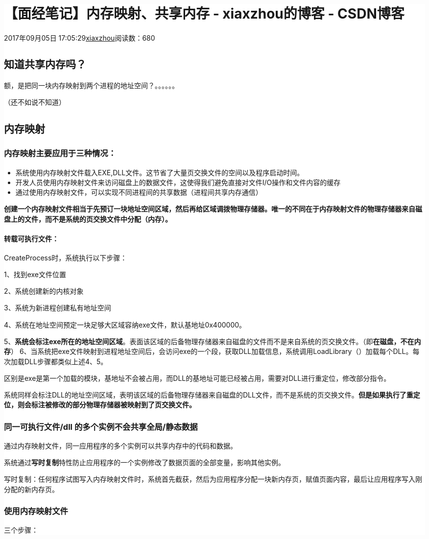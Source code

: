 # 【面经笔记】内存映射、共享内存 - xiaxzhou的博客 - CSDN博客





2017年09月05日 17:05:29[xiaxzhou](https://me.csdn.net/xiaxzhou)阅读数：680








## 知道共享内存吗？

额，是把同一块内存映射到两个进程的地址空间？。。。。。。

（还不如说不知道）

## 内存映射

### 内存映射主要应用于三种情况：
- 系统使用内存映射文件载入EXE,DLL文件。这节省了大量页交换文件的空间以及程序启动时间。
- 开发人员使用内存映射文件来访问磁盘上的数据文件，这使得我们避免直接对文件I/O操作和文件内容的缓存
- 通过使用内存映射文件，可以实现不同进程间的共享数据（进程间共享内存通信）

**创建一个内存映射文件相当于先预订一块地址空间区域，然后再给区域调拨物理存储器。唯一的不同在于内存映射文件的物理存储器来自磁盘上的文件，而不是系统的页交换文件中分配（内存）。**

#### 转载可执行文件：

CreateProcess时，系统执行以下步骤：

1、找到exe文件位置 

2、系统创建新的内核对象 

3、系统为新进程创建私有地址空间 

4、系统在地址空间预定一块足够大区域容纳exe文件，默认基地址0x400000。 

5、**系统会标注exe所在的地址空间区域**。表面该区域的后备物理存储器来自磁盘的文件而不是来自系统的页交换文件。（即**在磁盘，不在内存**）
6、当系统把exe文件映射到进程地址空间后，会访问exe的一个段，获取DLL加载信息，系统调用LoadLibrary（）加载每个DLL。每次加载DLL步骤都类似上述4、5。

区别是exe是第一个加载的模块，基地址不会被占用，而DLL的基地址可能已经被占用，需要对DLL进行重定位，修改部分指令。

系统同样会标注DLL的地址空间区域，表明该区域的后备物理存储器来自磁盘的DLL文件，而不是系统的页交换文件。**但是如果执行了重定位，则会标注被修改的部分物理存储器被映射到了页交换文件。**

### 同一可执行文件/dll 的多个实例不会共享全局/静态数据

通过内存映射文件，同一应用程序的多个实例可以共享内存中的代码和数据。

系统通过**写时复制**特性防止应用程序的一个实例修改了数据页面的全部变量，影响其他实例。

写时复制：任何程序试图写入内存映射文件时，系统首先截获，然后为应用程序分配一块新内存页，赋值页面内容，最后让应用程序写入刚分配的新内存页。

### 使用内存映射文件

三个步骤： 

